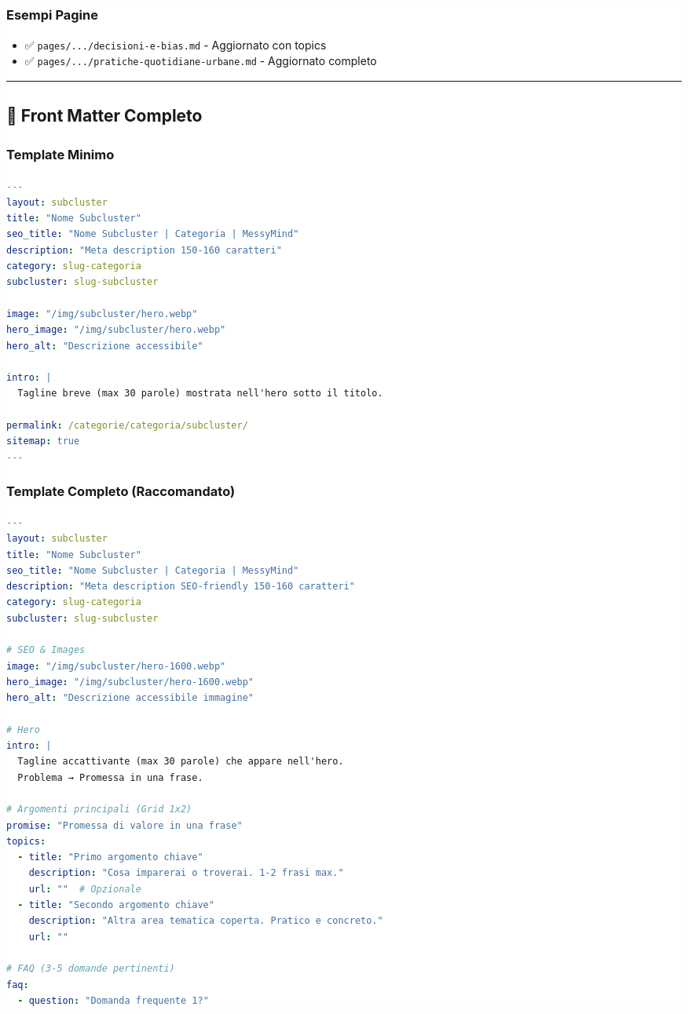 ### Esempi Pagine
- ✅ `pages/.../decisioni-e-bias.md` - Aggiornato con topics
- ✅ `pages/.../pratiche-quotidiane-urbane.md` - Aggiornato completo

---

## 📝 Front Matter Completo

### Template Minimo
```yaml
---
layout: subcluster
title: "Nome Subcluster"
seo_title: "Nome Subcluster | Categoria | MessyMind"
description: "Meta description 150-160 caratteri"
category: slug-categoria
subcluster: slug-subcluster

image: "/img/subcluster/hero.webp"
hero_image: "/img/subcluster/hero.webp"
hero_alt: "Descrizione accessibile"

intro: |
  Tagline breve (max 30 parole) mostrata nell'hero sotto il titolo.

permalink: /categorie/categoria/subcluster/
sitemap: true
---
```

### Template Completo (Raccomandato)
```yaml
---
layout: subcluster
title: "Nome Subcluster"
seo_title: "Nome Subcluster | Categoria | MessyMind"
description: "Meta description SEO-friendly 150-160 caratteri"
category: slug-categoria
subcluster: slug-subcluster

# SEO & Images
image: "/img/subcluster/hero-1600.webp"
hero_image: "/img/subcluster/hero-1600.webp"
hero_alt: "Descrizione accessibile immagine"

# Hero
intro: |
  Tagline accattivante (max 30 parole) che appare nell'hero.
  Problema → Promessa in una frase.

# Argomenti principali (Grid 1x2)
promise: "Promessa di valore in una frase"
topics:
  - title: "Primo argomento chiave"
    description: "Cosa imparerai o troverai. 1-2 frasi max."
    url: ""  # Opzionale
  - title: "Secondo argomento chiave"
    description: "Altra area tematica coperta. Pratico e concreto."
    url: ""

# FAQ (3-5 domande pertinenti)
faq:
  - question: "Domanda frequente 1?"
```